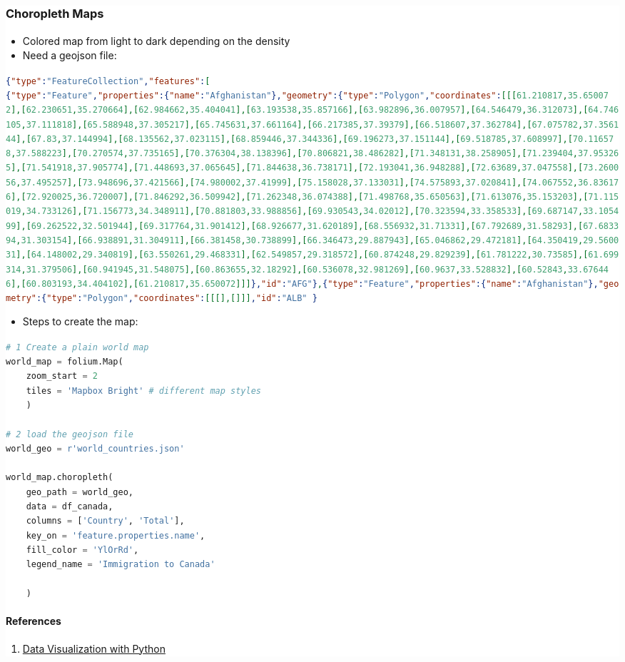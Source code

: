 ### Choropleth Maps
- Colored map from light to dark depending on the density
- Need a geojson file:
```json
{"type":"FeatureCollection","features":[
{"type":"Feature","properties":{"name":"Afghanistan"},"geometry":{"type":"Polygon","coordinates":[[[61.210817,35.650072],[62.230651,35.270664],[62.984662,35.404041],[63.193538,35.857166],[63.982896,36.007957],[64.546479,36.312073],[64.746105,37.111818],[65.588948,37.305217],[65.745631,37.661164],[66.217385,37.39379],[66.518607,37.362784],[67.075782,37.356144],[67.83,37.144994],[68.135562,37.023115],[68.859446,37.344336],[69.196273,37.151144],[69.518785,37.608997],[70.116578,37.588223],[70.270574,37.735165],[70.376304,38.138396],[70.806821,38.486282],[71.348131,38.258905],[71.239404,37.953265],[71.541918,37.905774],[71.448693,37.065645],[71.844638,36.738171],[72.193041,36.948288],[72.63689,37.047558],[73.260056,37.495257],[73.948696,37.421566],[74.980002,37.41999],[75.158028,37.133031],[74.575893,37.020841],[74.067552,36.836176],[72.920025,36.720007],[71.846292,36.509942],[71.262348,36.074388],[71.498768,35.650563],[71.613076,35.153203],[71.115019,34.733126],[71.156773,34.348911],[70.881803,33.988856],[69.930543,34.02012],[70.323594,33.358533],[69.687147,33.105499],[69.262522,32.501944],[69.317764,31.901412],[68.926677,31.620189],[68.556932,31.71331],[67.792689,31.58293],[67.683394,31.303154],[66.938891,31.304911],[66.381458,30.738899],[66.346473,29.887943],[65.046862,29.472181],[64.350419,29.560031],[64.148002,29.340819],[63.550261,29.468331],[62.549857,29.318572],[60.874248,29.829239],[61.781222,30.73585],[61.699314,31.379506],[60.941945,31.548075],[60.863655,32.18292],[60.536078,32.981269],[60.9637,33.528832],[60.52843,33.676446],[60.803193,34.404102],[61.210817,35.650072]]]},"id":"AFG"},{"type":"Feature","properties":{"name":"Afghanistan"},"geometry":{"type":"Polygon","coordinates":[[[],[]]],"id":"ALB" }
```
- Steps to create the map:
```python
# 1 Create a plain world map
world_map = folium.Map(
	zoom_start = 2
	tiles = 'Mapbox Bright' # different map styles
	)

# 2 load the geojson file
world_geo = r'world_countries.json'

world_map.choropleth(
	geo_path = world_geo,
	data = df_canada,
	columns = ['Country', 'Total'],
	key_on = 'feature.properties.name',
	fill_color = 'YlOrRd',
	legend_name = 'Immigration to Canada'

	)
```

#### References
1. [Data Visualization with Python](https://www.coursera.org/learn/python-for-data-visualization/home/welcome)